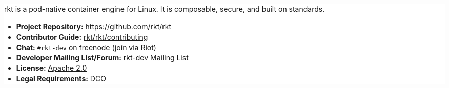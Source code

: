 rkt is a pod-native container engine for Linux. It is composable, secure, and built on standards.

-	**Project Repository:** https://github.com/rkt/rkt
-	**Contributor Guide:** [rkt/rkt/contributing](https://github.com/rkt/rkt/blob/master/CONTRIBUTING.md)
-	**Chat:** `#rkt-dev` on [freenode](https://freenode.net) (join via [Riot](https://riot.im/app/#/room/#freenode_#rkt-dev:matrix.org)\)
-	**Developer Mailing List/Forum:** [rkt-dev Mailing List](https://groups.google.com/forum/#!forum/rkt-dev)
-	**License:** [Apache 2.0](https://choosealicense.com/licenses/apache-2.0/)
-	**Legal Requirements:** [DCO](https://developercertificate.org/)
